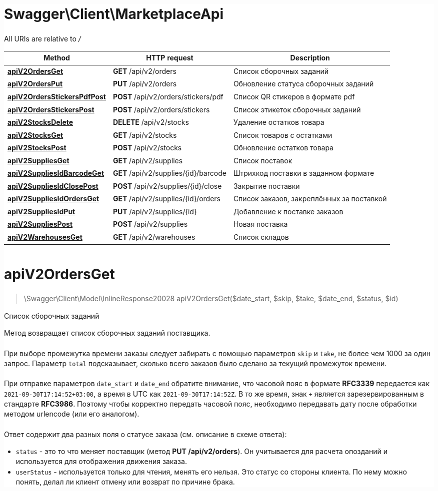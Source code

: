 # Swagger\Client\MarketplaceApi

All URIs are relative to */*

Method | HTTP request | Description
------------- | ------------- | -------------
[**apiV2OrdersGet**](MarketplaceApi.md#apiv2ordersget) | **GET** /api/v2/orders | Список сборочных заданий
[**apiV2OrdersPut**](MarketplaceApi.md#apiv2ordersput) | **PUT** /api/v2/orders | Обновление статуса сборочных заданий
[**apiV2OrdersStickersPdfPost**](MarketplaceApi.md#apiv2ordersstickerspdfpost) | **POST** /api/v2/orders/stickers/pdf | Cписок QR стикеров в формате pdf
[**apiV2OrdersStickersPost**](MarketplaceApi.md#apiv2ordersstickerspost) | **POST** /api/v2/orders/stickers | Cписок этикеток сборочных заданий
[**apiV2StocksDelete**](MarketplaceApi.md#apiv2stocksdelete) | **DELETE** /api/v2/stocks | Удаление остатков товара
[**apiV2StocksGet**](MarketplaceApi.md#apiv2stocksget) | **GET** /api/v2/stocks | Список товаров с остатками
[**apiV2StocksPost**](MarketplaceApi.md#apiv2stockspost) | **POST** /api/v2/stocks | Обновление остатков товара
[**apiV2SuppliesGet**](MarketplaceApi.md#apiv2suppliesget) | **GET** /api/v2/supplies | Список поставок
[**apiV2SuppliesIdBarcodeGet**](MarketplaceApi.md#apiv2suppliesidbarcodeget) | **GET** /api/v2/supplies/{id}/barcode | Штрихкод поставки в заданном формате
[**apiV2SuppliesIdClosePost**](MarketplaceApi.md#apiv2suppliesidclosepost) | **POST** /api/v2/supplies/{id}/close | Закрытие поставки
[**apiV2SuppliesIdOrdersGet**](MarketplaceApi.md#apiv2suppliesidordersget) | **GET** /api/v2/supplies/{id}/orders | Список заказов, закреплённых за поставкой
[**apiV2SuppliesIdPut**](MarketplaceApi.md#apiv2suppliesidput) | **PUT** /api/v2/supplies/{id} | Добавление к поставке заказов
[**apiV2SuppliesPost**](MarketplaceApi.md#apiv2suppliespost) | **POST** /api/v2/supplies | Новая поставка
[**apiV2WarehousesGet**](MarketplaceApi.md#apiv2warehousesget) | **GET** /api/v2/warehouses | Cписок складов

# **apiV2OrdersGet**
> \Swagger\Client\Model\InlineResponse20028 apiV2OrdersGet($date_start, $skip, $take, $date_end, $status, $id)

Список сборочных заданий

Метод возвращает список сборочных заданий поставщика. <br> <br> При выборе промежутка времени заказы следует забирать с помощью параметров `skip` и `take`, не более чем 1000 за один запрос. Параметр `total` подсказывает, сколько всего заказов было сделано за текущий промежуток времени. <br> <br> При отправке параметров `date_start` и `date_end` обратите внимание, что часовой пояс в формате <b>RFC3339</b> передается как `2021-09-30T17:14:52+03:00`, а время в UTC как `2021-09-30T17:14:52Z`. В то же время, знак `+` является зарезервированным в стандарте <b>RFC3986</b>. Поэтому чтобы корректно передать часовой пояс, необходимо передавать дату после обработки методом urlencode (или его аналогом). <br> <br> Ответ содержит два разных поля о статусе заказа (см. описание в схеме ответа): <ul>   <li>`status` - это то что меняет поставщик (метод <b>PUT /api/v2/orders</b>). Он учитывается для расчета опозданий и используется для отображения движения заказа.</li>   <li>`userStatus` - используется только для чтения, менять его нельзя. Это статус со стороны клиента. По нему можно понять, делал ли клиент отмену или возврат по причине брака.</li> </ul>
